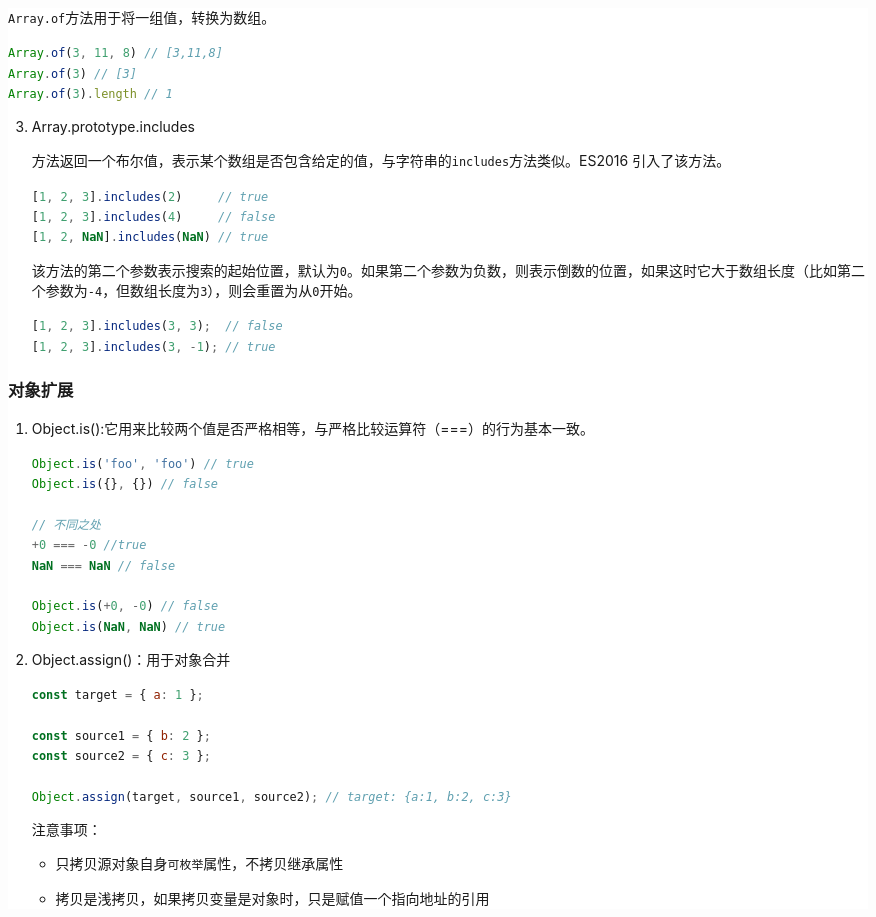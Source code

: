    `Array.of`方法用于将一组值，转换为数组。 

   ```js
   Array.of(3, 11, 8) // [3,11,8]
   Array.of(3) // [3]
   Array.of(3).length // 1
   ```

3. Array.prototype.includes

   方法返回一个布尔值，表示某个数组是否包含给定的值，与字符串的`includes`方法类似。ES2016 引入了该方法。

   ```js
   [1, 2, 3].includes(2)     // true
   [1, 2, 3].includes(4)     // false
   [1, 2, NaN].includes(NaN) // true
   ```

   该方法的第二个参数表示搜索的起始位置，默认为`0`。如果第二个参数为负数，则表示倒数的位置，如果这时它大于数组长度（比如第二个参数为`-4`，但数组长度为`3`），则会重置为从`0`开始。

   ```js
   [1, 2, 3].includes(3, 3);  // false
   [1, 2, 3].includes(3, -1); // true
   ```

### 对象扩展

1. Object.is():它用来比较两个值是否严格相等，与严格比较运算符（===）的行为基本一致。 

   ```js
   Object.is('foo', 'foo') // true
   Object.is({}, {}) // false
   
   // 不同之处
   +0 === -0 //true
   NaN === NaN // false
   
   Object.is(+0, -0) // false
   Object.is(NaN, NaN) // true
   ```

2. Object.assign()：用于对象合并

   ```js
   const target = { a: 1 };
   
   const source1 = { b: 2 };
   const source2 = { c: 3 };
   
   Object.assign(target, source1, source2); // target: {a:1, b:2, c:3}
   
   ```

   注意事项：

   - 只拷贝源对象自身`可枚举`属性，不拷贝继承属性

   - 拷贝是浅拷贝，如果拷贝变量是对象时，只是赋值一个指向地址的引用
